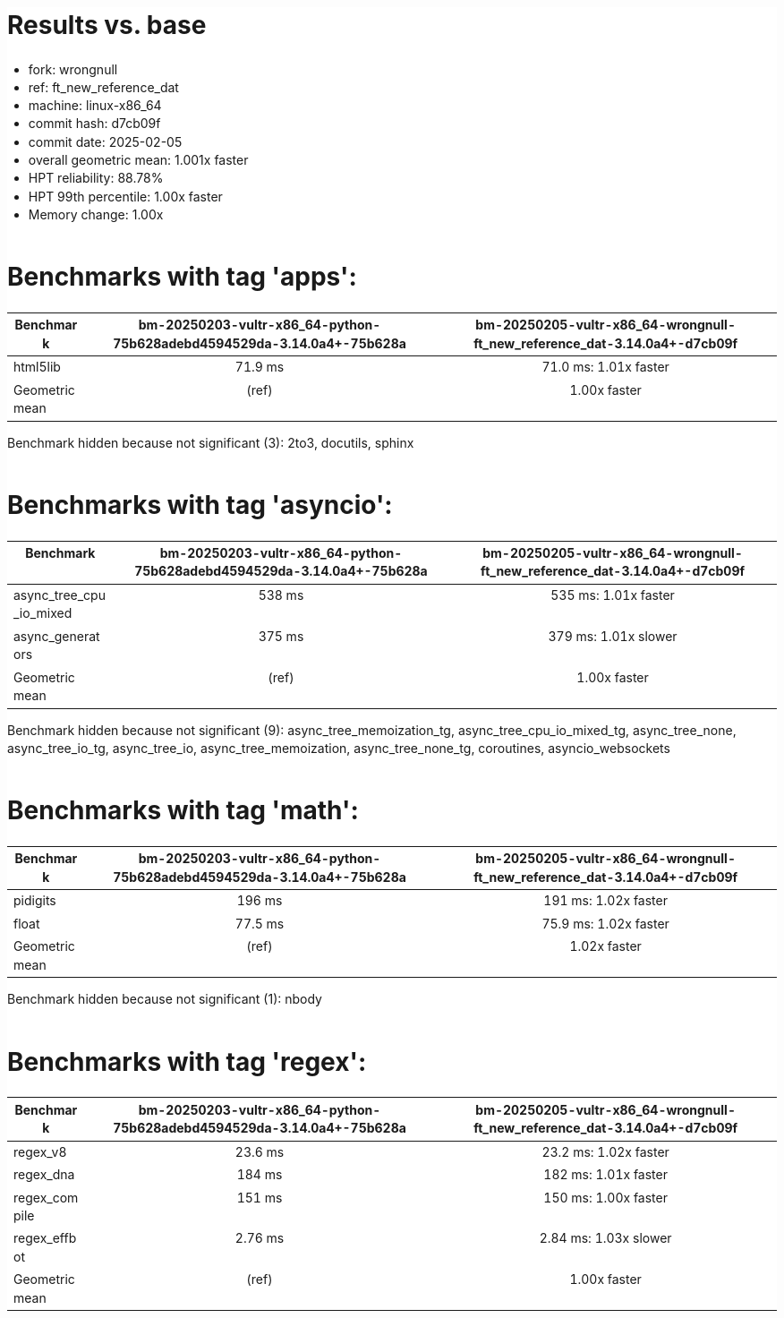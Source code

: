 # Results vs. base

- fork: wrongnull
- ref: ft_new_reference_dat
- machine: linux-x86_64
- commit hash: d7cb09f
- commit date: 2025-02-05
- overall geometric mean: 1.001x faster
- HPT reliability: 88.78%
- HPT 99th percentile: 1.00x faster
- Memory change: 1.00x

Benchmarks with tag 'apps':
===========================

| Benchmark      | bm-20250203-vultr-x86_64-python-75b628adebd4594529da-3.14.0a4+-75b628a | bm-20250205-vultr-x86_64-wrongnull-ft_new_reference_dat-3.14.0a4+-d7cb09f |
|----------------|:----------------------------------------------------------------------:|:-------------------------------------------------------------------------:|
| html5lib       | 71.9 ms                                                                | 71.0 ms: 1.01x faster                                                     |
| Geometric mean | (ref)                                                                  | 1.00x faster                                                              |

Benchmark hidden because not significant (3): 2to3, docutils, sphinx

Benchmarks with tag 'asyncio':
==============================

| Benchmark               | bm-20250203-vultr-x86_64-python-75b628adebd4594529da-3.14.0a4+-75b628a | bm-20250205-vultr-x86_64-wrongnull-ft_new_reference_dat-3.14.0a4+-d7cb09f |
|-------------------------|:----------------------------------------------------------------------:|:-------------------------------------------------------------------------:|
| async_tree_cpu_io_mixed | 538 ms                                                                 | 535 ms: 1.01x faster                                                      |
| async_generators        | 375 ms                                                                 | 379 ms: 1.01x slower                                                      |
| Geometric mean          | (ref)                                                                  | 1.00x faster                                                              |

Benchmark hidden because not significant (9): async_tree_memoization_tg, async_tree_cpu_io_mixed_tg, async_tree_none, async_tree_io_tg, async_tree_io, async_tree_memoization, async_tree_none_tg, coroutines, asyncio_websockets

Benchmarks with tag 'math':
===========================

| Benchmark      | bm-20250203-vultr-x86_64-python-75b628adebd4594529da-3.14.0a4+-75b628a | bm-20250205-vultr-x86_64-wrongnull-ft_new_reference_dat-3.14.0a4+-d7cb09f |
|----------------|:----------------------------------------------------------------------:|:-------------------------------------------------------------------------:|
| pidigits       | 196 ms                                                                 | 191 ms: 1.02x faster                                                      |
| float          | 77.5 ms                                                                | 75.9 ms: 1.02x faster                                                     |
| Geometric mean | (ref)                                                                  | 1.02x faster                                                              |

Benchmark hidden because not significant (1): nbody

Benchmarks with tag 'regex':
============================

| Benchmark      | bm-20250203-vultr-x86_64-python-75b628adebd4594529da-3.14.0a4+-75b628a | bm-20250205-vultr-x86_64-wrongnull-ft_new_reference_dat-3.14.0a4+-d7cb09f |
|----------------|:----------------------------------------------------------------------:|:-------------------------------------------------------------------------:|
| regex_v8       | 23.6 ms                                                                | 23.2 ms: 1.02x faster                                                     |
| regex_dna      | 184 ms                                                                 | 182 ms: 1.01x faster                                                      |
| regex_compile  | 151 ms                                                                 | 150 ms: 1.00x faster                                                      |
| regex_effbot   | 2.76 ms                                                                | 2.84 ms: 1.03x slower                                                     |
| Geometric mean | (ref)                                                                  | 1.00x faster                                                              |
